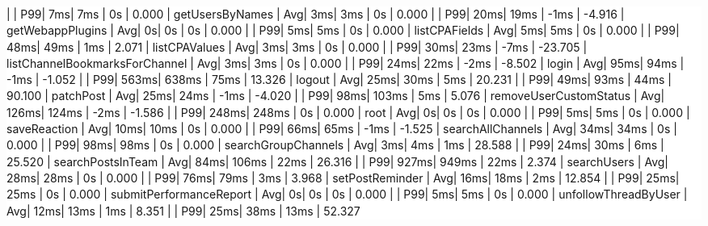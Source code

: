 | | P99| 7ms| 7ms | 0s | 0.000
| getUsersByNames | Avg| 3ms| 3ms | 0s | 0.000
| | P99| 20ms| 19ms | -1ms | -4.916
| getWebappPlugins | Avg| 0s| 0s | 0s | 0.000
| | P99| 5ms| 5ms | 0s | 0.000
| listCPAFields | Avg| 5ms| 5ms | 0s | 0.000
| | P99| 48ms| 49ms | 1ms | 2.071
| listCPAValues | Avg| 3ms| 3ms | 0s | 0.000
| | P99| 30ms| 23ms | -7ms | -23.705
| listChannelBookmarksForChannel | Avg| 3ms| 3ms | 0s | 0.000
| | P99| 24ms| 22ms | -2ms | -8.502
| login | Avg| 95ms| 94ms | -1ms | -1.052
| | P99| 563ms| 638ms | 75ms | 13.326
| logout | Avg| 25ms| 30ms | 5ms | 20.231
| | P99| 49ms| 93ms | 44ms | 90.100
| patchPost | Avg| 25ms| 24ms | -1ms | -4.020
| | P99| 98ms| 103ms | 5ms | 5.076
| removeUserCustomStatus | Avg| 126ms| 124ms | -2ms | -1.586
| | P99| 248ms| 248ms | 0s | 0.000
| root | Avg| 0s| 0s | 0s | 0.000
| | P99| 5ms| 5ms | 0s | 0.000
| saveReaction | Avg| 10ms| 10ms | 0s | 0.000
| | P99| 66ms| 65ms | -1ms | -1.525
| searchAllChannels | Avg| 34ms| 34ms | 0s | 0.000
| | P99| 98ms| 98ms | 0s | 0.000
| searchGroupChannels | Avg| 3ms| 4ms | 1ms | 28.588
| | P99| 24ms| 30ms | 6ms | 25.520
| searchPostsInTeam | Avg| 84ms| 106ms | 22ms | 26.316
| | P99| 927ms| 949ms | 22ms | 2.374
| searchUsers | Avg| 28ms| 28ms | 0s | 0.000
| | P99| 76ms| 79ms | 3ms | 3.968
| setPostReminder | Avg| 16ms| 18ms | 2ms | 12.854
| | P99| 25ms| 25ms | 0s | 0.000
| submitPerformanceReport | Avg| 0s| 0s | 0s | 0.000
| | P99| 5ms| 5ms | 0s | 0.000
| unfollowThreadByUser | Avg| 12ms| 13ms | 1ms | 8.351
| | P99| 25ms| 38ms | 13ms | 52.327